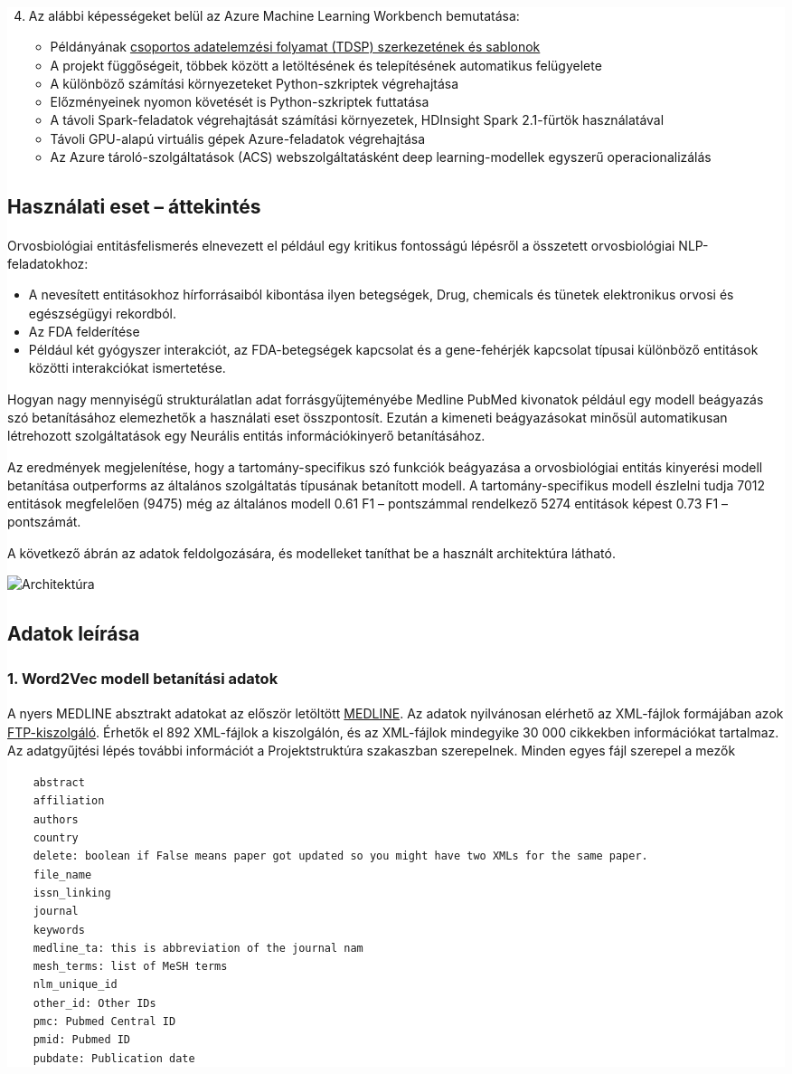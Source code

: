 4. Az alábbi képességeket belül az Azure Machine Learning Workbench bemutatása:

    * Példányának [csoportos adatelemzési folyamat (TDSP) szerkezetének és sablonok](how-to-use-tdsp-in-azure-ml.md)
    * A projekt függőségeit, többek között a letöltésének és telepítésének automatikus felügyelete
    * A különböző számítási környezeteket Python-szkriptek végrehajtása
    * Előzményeinek nyomon követését is Python-szkriptek futtatása
    * A távoli Spark-feladatok végrehajtását számítási környezetek, HDInsight Spark 2.1-fürtök használatával
    * Távoli GPU-alapú virtuális gépek Azure-feladatok végrehajtása
    * Az Azure tároló-szolgáltatások (ACS) webszolgáltatásként deep learning-modellek egyszerű operacionalizálás

## <a name="use-case-overview"></a>Használati eset – áttekintés
Orvosbiológiai entitásfelismerés elnevezett el például egy kritikus fontosságú lépésről a összetett orvosbiológiai NLP-feladatokhoz: 
* A nevesített entitásokhoz hírforrásaiból kibontása ilyen betegségek, Drug, chemicals és tünetek elektronikus orvosi és egészségügyi rekordból.
* Az FDA felderítése
* Például két gyógyszer interakciót, az FDA-betegségek kapcsolat és a gene-fehérjék kapcsolat típusai különböző entitások közötti interakciókat ismertetése.

Hogyan nagy mennyiségű strukturálatlan adat forrásgyűjteményébe Medline PubMed kivonatok például egy modell beágyazás szó betanításához elemezhetők a használati eset összpontosít. Ezután a kimeneti beágyazásokat minősül automatikusan létrehozott szolgáltatások egy Neurális entitás információkinyerő betanításához.

Az eredmények megjelenítése, hogy a tartomány-specifikus szó funkciók beágyazása a orvosbiológiai entitás kinyerési modell betanítása outperforms az általános szolgáltatás típusának betanított modell. A tartomány-specifikus modell észlelni tudja 7012 entitások megfelelően (9475) még az általános modell 0.61 F1 – pontszámmal rendelkező 5274 entitások képest 0.73 F1 – pontszámát.

A következő ábrán az adatok feldolgozására, és modelleket taníthat be a használt architektúra látható.

![Architektúra](./media/scenario-tdsp-biomedical-recognition/architecture.png)

## <a name="data-description"></a>Adatok leírása

### <a name="1-word2vec-model-training-data"></a>1. Word2Vec modell betanítási adatok
A nyers MEDLINE absztrakt adatokat az először letöltött [MEDLINE](https://www.nlm.nih.gov/pubs/factsheets/medline.html). Az adatok nyilvánosan elérhető az XML-fájlok formájában azok [FTP-kiszolgáló](https://ftp.ncbi.nlm.nih.gov/pubmed/baseline). Érhetők el 892 XML-fájlok a kiszolgálón, és az XML-fájlok mindegyike 30 000 cikkekben információkat tartalmaz. Az adatgyűjtési lépés további információt a Projektstruktúra szakaszban szerepelnek. Minden egyes fájl szerepel a mezők 
        
        abstract
        affiliation
        authors
        country 
        delete: boolean if False means paper got updated so you might have two XMLs for the same paper.
        file_name   
        issn_linking    
        journal 
        keywords    
        medline_ta: this is abbreviation of the journal nam 
        mesh_terms: list of MeSH terms  
        nlm_unique_id   
        other_id: Other IDs 
        pmc: Pubmed Central ID  
        pmid: Pubmed ID
        pubdate: Publication date